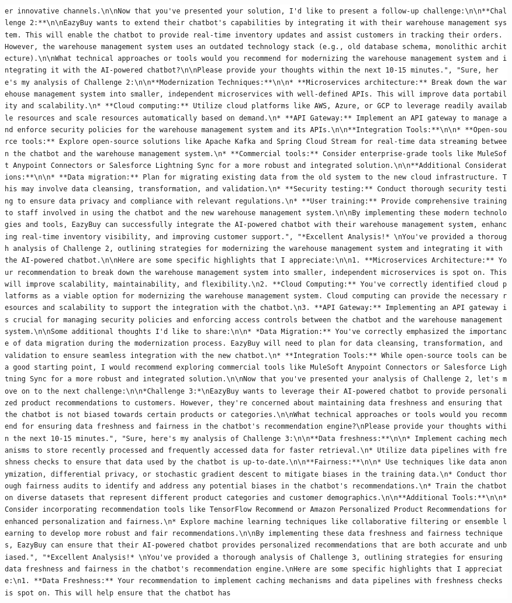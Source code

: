  ```md
er innovative channels.\n\nNow that you've presented your solution, I'd like to present a follow-up challenge:\n\n**Challenge 2:**\n\nEazyBuy wants to extend their chatbot's capabilities by integrating it with their warehouse management system. This will enable the chatbot to provide real-time inventory updates and assist customers in tracking their orders. However, the warehouse management system uses an outdated technology stack (e.g., old database schema, monolithic architecture).\n\nWhat technical approaches or tools would you recommend for modernizing the warehouse management system and integrating it with the AI-powered chatbot?\n\nPlease provide your thoughts within the next 10-15 minutes.", "Sure, here's my analysis of Challenge 2:\n\n**Modernization Techniques:**\n\n* **Microservices architecture:** Break down the warehouse management system into smaller, independent microservices with well-defined APIs. This will improve data portability and scalability.\n* **Cloud computing:** Utilize cloud platforms like AWS, Azure, or GCP to leverage readily available resources and scale resources automatically based on demand.\n* **API Gateway:** Implement an API gateway to manage and enforce security policies for the warehouse management system and its APIs.\n\n**Integration Tools:**\n\n* **Open-source tools:** Explore open-source solutions like Apache Kafka and Spring Cloud Stream for real-time data streaming between the chatbot and the warehouse management system.\n* **Commercial tools:** Consider enterprise-grade tools like MuleSoft Anypoint Connectors or Salesforce Lightning Sync for a more robust and integrated solution.\n\n**Additional Considerations:**\n\n* **Data migration:** Plan for migrating existing data from the old system to the new cloud infrastructure. This may involve data cleansing, transformation, and validation.\n* **Security testing:** Conduct thorough security testing to ensure data privacy and compliance with relevant regulations.\n* **User training:** Provide comprehensive training to staff involved in using the chatbot and the new warehouse management system.\n\nBy implementing these modern technologies and tools, EazyBuy can successfully integrate the AI-powered chatbot with their warehouse management system, enhancing real-time inventory visibility, and improving customer support.", "*Excellent Analysis!* \nYou've provided a thorough analysis of Challenge 2, outlining strategies for modernizing the warehouse management system and integrating it with the AI-powered chatbot.\n\nHere are some specific highlights that I appreciate:\n\n1. **Microservices Architecture:** Your recommendation to break down the warehouse management system into smaller, independent microservices is spot on. This will improve scalability, maintainability, and flexibility.\n2. **Cloud Computing:** You've correctly identified cloud platforms as a viable option for modernizing the warehouse management system. Cloud computing can provide the necessary resources and scalability to support the integration with the chatbot.\n3. **API Gateway:** Implementing an API gateway is crucial for managing security policies and enforcing access controls between the chatbot and the warehouse management system.\n\nSome additional thoughts I'd like to share:\n\n* *Data Migration:** You've correctly emphasized the importance of data migration during the modernization process. EazyBuy will need to plan for data cleansing, transformation, and validation to ensure seamless integration with the new chatbot.\n* **Integration Tools:** While open-source tools can be a good starting point, I would recommend exploring commercial tools like MuleSoft Anypoint Connectors or Salesforce Lightning Sync for a more robust and integrated solution.\n\nNow that you've presented your analysis of Challenge 2, let's move on to the next challenge:\n\n*Challenge 3:*\nEazyBuy wants to leverage their AI-powered chatbot to provide personalized product recommendations to customers. However, they're concerned about maintaining data freshness and ensuring that the chatbot is not biased towards certain products or categories.\n\nWhat technical approaches or tools would you recommend for ensuring data freshness and fairness in the chatbot's recommendation engine?\nPlease provide your thoughts within the next 10-15 minutes.", "Sure, here's my analysis of Challenge 3:\n\n**Data freshness:**\n\n* Implement caching mechanisms to store recently processed and frequently accessed data for faster retrieval.\n* Utilize data pipelines with freshness checks to ensure that data used by the chatbot is up-to-date.\n\n**Fairness:**\n\n* Use techniques like data anonymization, differential privacy, or stochastic gradient descent to mitigate biases in the training data.\n* Conduct thorough fairness audits to identify and address any potential biases in the chatbot's recommendations.\n* Train the chatbot on diverse datasets that represent different product categories and customer demographics.\n\n**Additional Tools:**\n\n* Consider incorporating recommendation tools like TensorFlow Recommend or Amazon Personalized Product Recommendations for enhanced personalization and fairness.\n* Explore machine learning techniques like collaborative filtering or ensemble learning to develop more robust and fair recommendations.\n\nBy implementing these data freshness and fairness techniques, EazyBuy can ensure that their AI-powered chatbot provides personalized recommendations that are both accurate and unbiased.", "*Excellent Analysis!* \nYou've provided a thorough analysis of Challenge 3, outlining strategies for ensuring data freshness and fairness in the chatbot's recommendation engine.\nHere are some specific highlights that I appreciate:\n1. **Data Freshness:** Your recommendation to implement caching mechanisms and data pipelines with freshness checks is spot on. This will help ensure that the chatbot has
 ```